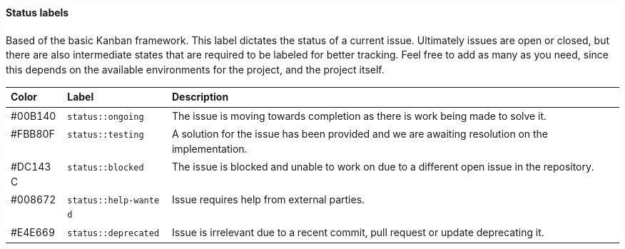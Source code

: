 #### Status labels
Based of the basic Kanban framework. 
This label dictates the status of a current issue.
Ultimately issues are open or closed, but there are also intermediate states that 
are required to be labeled for better tracking. Feel free to add as many as you need,
since this depends on the available environments for the project, and the project itself.

| Color   | Label | Description   |
| :-      | :-    | :-            |
| #00B140 | `status::ongoing`     | The issue is moving towards completion as there is work being made to solve it.
| #FBB80F | `status::testing`     | A solution for the issue has been provided and we are awaiting resolution on the implementation.
| #DC143C | `status::blocked`     | The issue is blocked and unable to work on due to a different open issue in the repository.
| #008672 | `status::help-wanted` | Issue requires help from external parties.
| #E4E669 | `status::deprecated`  | Issue is irrelevant due to a recent commit, pull request or update deprecating it.

